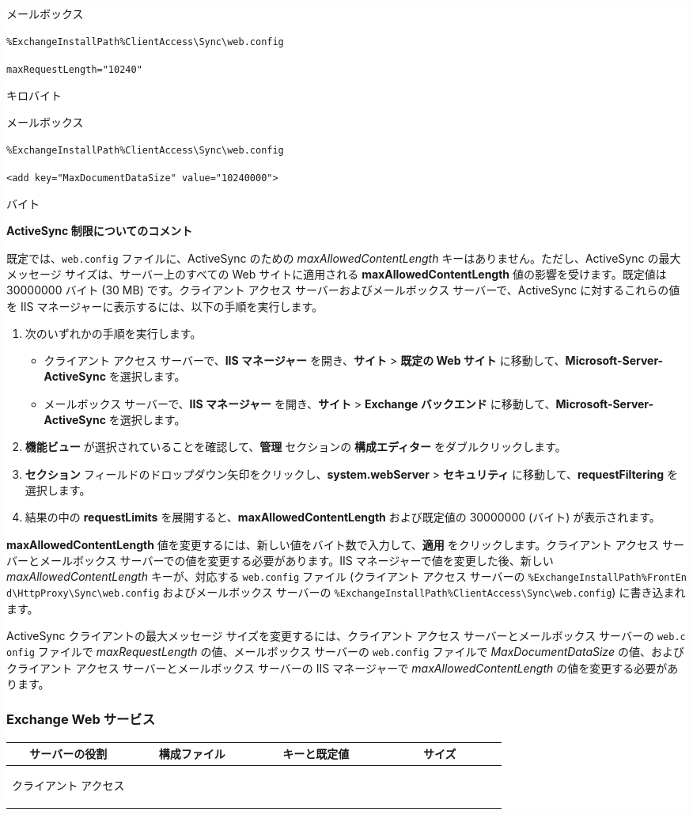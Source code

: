 <tr class="even">
<td><p>メールボックス</p></td>
<td><p><code>%ExchangeInstallPath%ClientAccess\Sync\web.config</code></p></td>
<td><p><code>maxRequestLength=&quot;10240&quot;</code></p></td>
<td><p>キロバイト</p></td>
</tr>
<tr class="odd">
<td><p>メールボックス</p></td>
<td><p><code>%ExchangeInstallPath%ClientAccess\Sync\web.config</code></p></td>
<td><p><code>&lt;add key=&quot;MaxDocumentDataSize&quot; value=&quot;10240000&quot;&gt;</code></p></td>
<td><p>バイト</p></td>
</tr>
</tbody>
</table>


**ActiveSync 制限についてのコメント**

既定では、`web.config` ファイルに、ActiveSync のための *maxAllowedContentLength* キーはありません。ただし、ActiveSync の最大メッセージ サイズは、サーバー上のすべての Web サイトに適用される **maxAllowedContentLength** 値の影響を受けます。既定値は 30000000 バイト (30 MB) です。クライアント アクセス サーバーおよびメールボックス サーバーで、ActiveSync に対するこれらの値を IIS マネージャーに表示するには、以下の手順を実行します。

1.  次のいずれかの手順を実行します。
    
      - クライアント アクセス サーバーで、<strong>IIS マネージャー</strong> を開き、<strong>サイト</strong> \> <strong>既定の Web サイト</strong> に移動して、<strong>Microsoft-Server-ActiveSync</strong> を選択します。
    
      - メールボックス サーバーで、<strong>IIS マネージャー</strong> を開き、<strong>サイト</strong> \> <strong>Exchange バックエンド</strong> に移動して、<strong>Microsoft-Server-ActiveSync</strong> を選択します。

2.  <strong>機能ビュー</strong> が選択されていることを確認して、<strong>管理</strong> セクションの <strong>構成エディター</strong> をダブルクリックします。

3.  <strong>セクション</strong> フィールドのドロップダウン矢印をクリックし、<strong>system.webServer</strong> \> <strong>セキュリティ</strong> に移動して、<strong>requestFiltering</strong> を選択します。

4.  結果の中の <strong>requestLimits</strong> を展開すると、<strong>maxAllowedContentLength</strong> および既定値の 30000000 (バイト) が表示されます。

**maxAllowedContentLength** 値を変更するには、新しい値をバイト数で入力して、<strong>適用</strong> をクリックします。クライアント アクセス サーバーとメールボックス サーバーでの値を変更する必要があります。IIS マネージャーで値を変更した後、新しい *maxAllowedContentLength* キーが、対応する `web.config` ファイル (クライアント アクセス サーバーの `%ExchangeInstallPath%FrontEnd\HttpProxy\Sync\web.config` およびメールボックス サーバーの `%ExchangeInstallPath%ClientAccess\Sync\web.config`) に書き込まれます。

ActiveSync クライアントの最大メッセージ サイズを変更するには、クライアント アクセス サーバーとメールボックス サーバーの `web.config` ファイルで *maxRequestLength* の値、メールボックス サーバーの `web.config` ファイルで *MaxDocumentDataSize* の値、およびクライアント アクセス サーバーとメールボックス サーバーの IIS マネージャーで *maxAllowedContentLength* の値を変更する必要があります。

### Exchange Web サービス

<table>
<colgroup>
<col style="width: 25%" />
<col style="width: 25%" />
<col style="width: 25%" />
<col style="width: 25%" />
</colgroup>
<thead>
<tr class="header">
<th>サーバーの役割</th>
<th>構成ファイル</th>
<th>キーと既定値</th>
<th>サイズ</th>
</tr>
</thead>
<tbody>
<tr class="odd">
<td><p>クライアント アクセス</p></td>